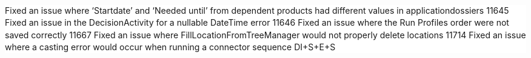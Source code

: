 <td>Fixed an issue where ‘Startdate’ and ‘Needed until’ from dependent
products had different values in applicationdossiers</td>
</tr>
<tr class="even">
<td>11645</td>
<td>Fixed an issue in the DecisionActivity for a nullable DateTime
error</td>
</tr>
<tr class="odd">
<td>11646</td>
<td>Fixed an issue where the Run Profiles order were not saved
correctly</td>
</tr>
<tr class="even">
<td>11667</td>
<td>Fixed an issue where FillLocationFromTreeManager would not properly
delete locations</td>
</tr>
<tr class="odd">
<td>11714</td>
<td>Fixed an issue where a casting error would occur when running a
connector sequence DI+S+E+S</td>
</tr>
</tbody>
</table>
